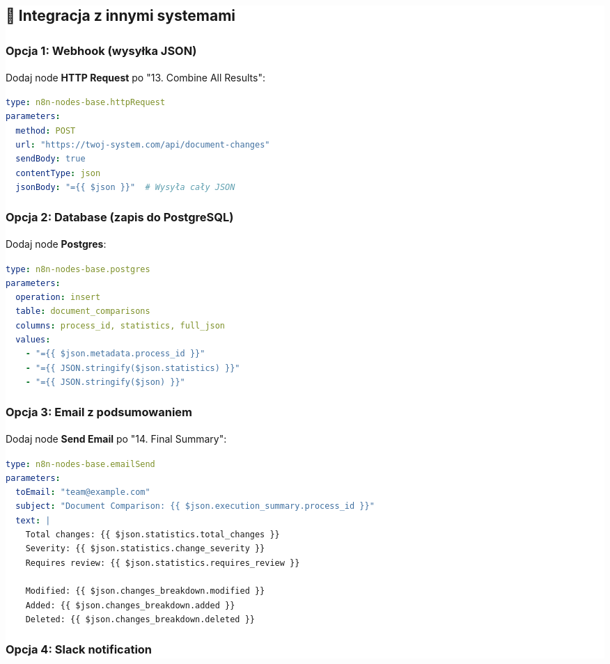 
## 🔄 Integracja z innymi systemami

### Opcja 1: Webhook (wysyłka JSON)

Dodaj node **HTTP Request** po "13. Combine All Results":

```yaml
type: n8n-nodes-base.httpRequest
parameters:
  method: POST
  url: "https://twoj-system.com/api/document-changes"
  sendBody: true
  contentType: json
  jsonBody: "={{ $json }}"  # Wysyła cały JSON
```

### Opcja 2: Database (zapis do PostgreSQL)

Dodaj node **Postgres**:

```yaml
type: n8n-nodes-base.postgres
parameters:
  operation: insert
  table: document_comparisons
  columns: process_id, statistics, full_json
  values:
    - "={{ $json.metadata.process_id }}"
    - "={{ JSON.stringify($json.statistics) }}"
    - "={{ JSON.stringify($json) }}"
```

### Opcja 3: Email z podsumowaniem

Dodaj node **Send Email** po "14. Final Summary":

```yaml
type: n8n-nodes-base.emailSend
parameters:
  toEmail: "team@example.com"
  subject: "Document Comparison: {{ $json.execution_summary.process_id }}"
  text: |
    Total changes: {{ $json.statistics.total_changes }}
    Severity: {{ $json.statistics.change_severity }}
    Requires review: {{ $json.statistics.requires_review }}

    Modified: {{ $json.changes_breakdown.modified }}
    Added: {{ $json.changes_breakdown.added }}
    Deleted: {{ $json.changes_breakdown.deleted }}
```

### Opcja 4: Slack notification
